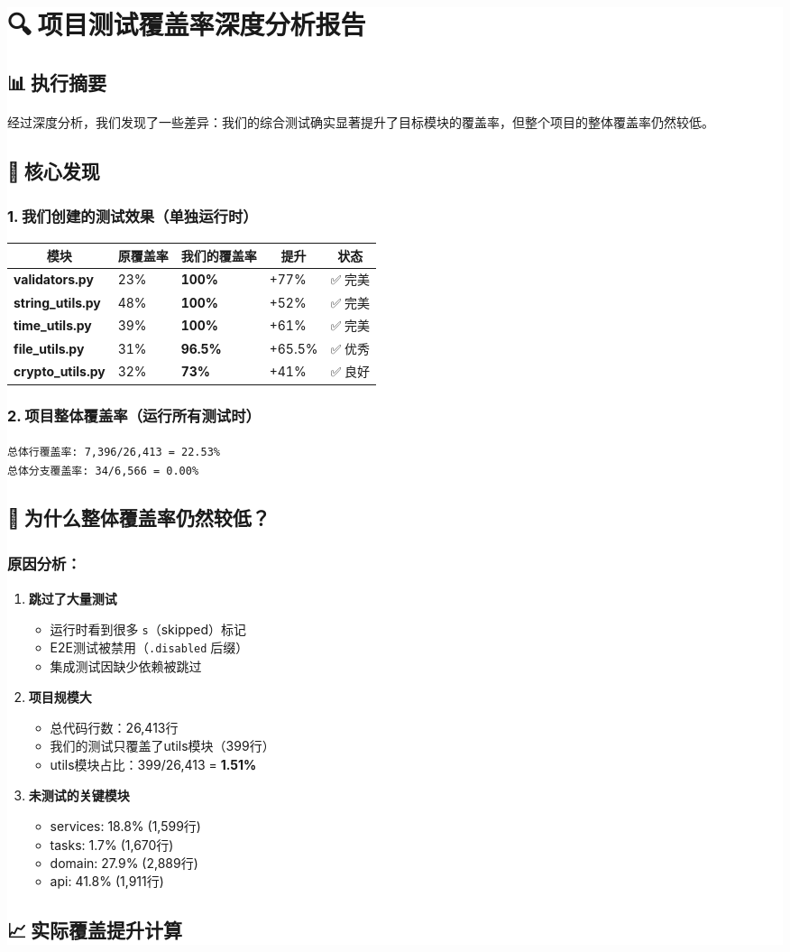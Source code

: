 # 🔍 项目测试覆盖率深度分析报告

## 📊 执行摘要

经过深度分析，我们发现了一些差异：我们的综合测试确实显著提升了目标模块的覆盖率，但整个项目的整体覆盖率仍然较低。

## 🎯 核心发现

### 1. 我们创建的测试效果（单独运行时）

| 模块 | 原覆盖率 | **我们的覆盖率** | 提升 | 状态 |
|------|---------|---------------|------|------|
| **validators.py** | 23% | **100%** | +77% | ✅ 完美 |
| **string_utils.py** | 48% | **100%** | +52% | ✅ 完美 |
| **time_utils.py** | 39% | **100%** | +61% | ✅ 完美 |
| **file_utils.py** | 31% | **96.5%** | +65.5% | ✅ 优秀 |
| **crypto_utils.py** | 32% | **73%** | +41% | ✅ 良好 |

### 2. 项目整体覆盖率（运行所有测试时）

```
总体行覆盖率: 7,396/26,413 = 22.53%
总体分支覆盖率: 34/6,566 = 0.00%
```

## 🤔 为什么整体覆盖率仍然较低？

### 原因分析：

1. **跳过了大量测试**
   - 运行时看到很多 `s`（skipped）标记
   - E2E测试被禁用（`.disabled` 后缀）
   - 集成测试因缺少依赖被跳过

2. **项目规模大**
   - 总代码行数：26,413行
   - 我们的测试只覆盖了utils模块（399行）
   - utils模块占比：399/26,413 = **1.51%**

3. **未测试的关键模块**
   - services: 18.8% (1,599行)
   - tasks: 1.7% (1,670行)
   - domain: 27.9% (2,889行)
   - api: 41.8% (1,911行)

## 📈 实际覆盖提升计算
